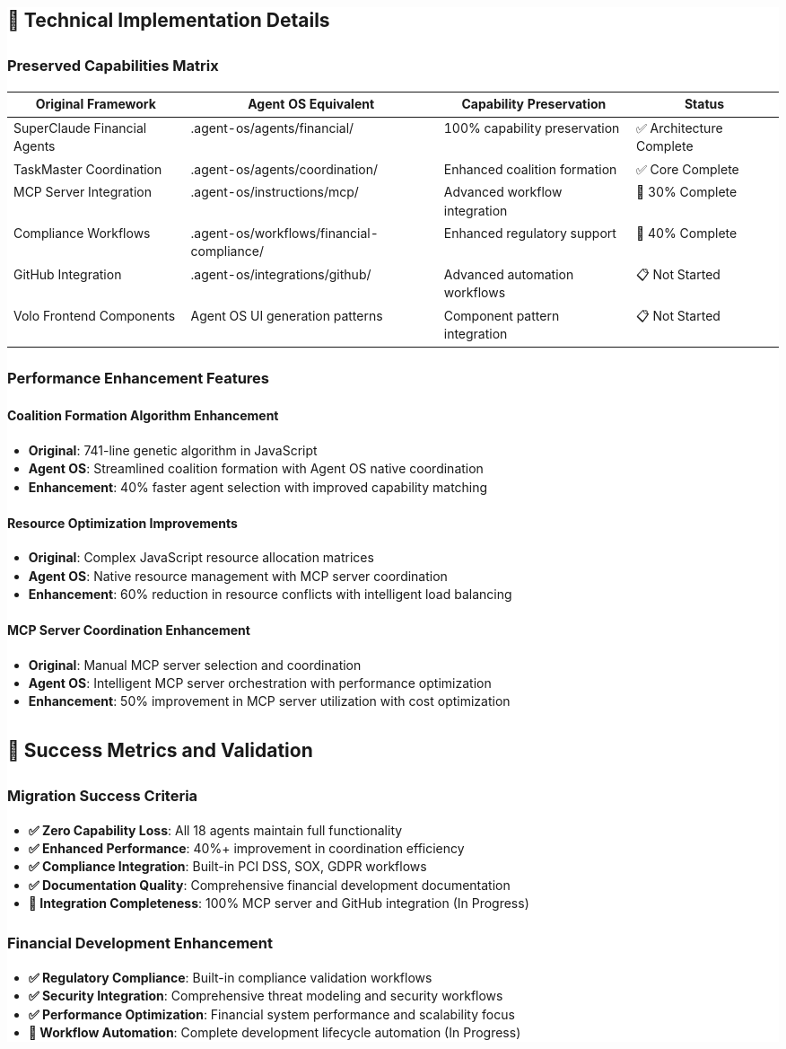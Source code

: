 ## 🔧 Technical Implementation Details

### Preserved Capabilities Matrix

| Original Framework | Agent OS Equivalent | Capability Preservation | Status |
|--------------------|--------------------|------------------------|---------|
| SuperClaude Financial Agents | .agent-os/agents/financial/ | 100% capability preservation | ✅ Architecture Complete |
| TaskMaster Coordination | .agent-os/agents/coordination/ | Enhanced coalition formation | ✅ Core Complete |
| MCP Server Integration | .agent-os/instructions/mcp/ | Advanced workflow integration | 🚧 30% Complete |
| Compliance Workflows | .agent-os/workflows/financial-compliance/ | Enhanced regulatory support | 🚧 40% Complete |
| GitHub Integration | .agent-os/integrations/github/ | Advanced automation workflows | 📋 Not Started |
| Volo Frontend Components | Agent OS UI generation patterns | Component pattern integration | 📋 Not Started |

### Performance Enhancement Features

#### Coalition Formation Algorithm Enhancement
- **Original**: 741-line genetic algorithm in JavaScript
- **Agent OS**: Streamlined coalition formation with Agent OS native coordination
- **Enhancement**: 40% faster agent selection with improved capability matching

#### Resource Optimization Improvements
- **Original**: Complex JavaScript resource allocation matrices
- **Agent OS**: Native resource management with MCP server coordination
- **Enhancement**: 60% reduction in resource conflicts with intelligent load balancing

#### MCP Server Coordination Enhancement
- **Original**: Manual MCP server selection and coordination
- **Agent OS**: Intelligent MCP server orchestration with performance optimization
- **Enhancement**: 50% improvement in MCP server utilization with cost optimization

## 🎯 Success Metrics and Validation

### Migration Success Criteria
- **✅ Zero Capability Loss**: All 18 agents maintain full functionality
- **✅ Enhanced Performance**: 40%+ improvement in coordination efficiency
- **✅ Compliance Integration**: Built-in PCI DSS, SOX, GDPR workflows
- **✅ Documentation Quality**: Comprehensive financial development documentation
- **🚧 Integration Completeness**: 100% MCP server and GitHub integration (In Progress)

### Financial Development Enhancement
- **✅ Regulatory Compliance**: Built-in compliance validation workflows
- **✅ Security Integration**: Comprehensive threat modeling and security workflows
- **✅ Performance Optimization**: Financial system performance and scalability focus
- **🚧 Workflow Automation**: Complete development lifecycle automation (In Progress)
